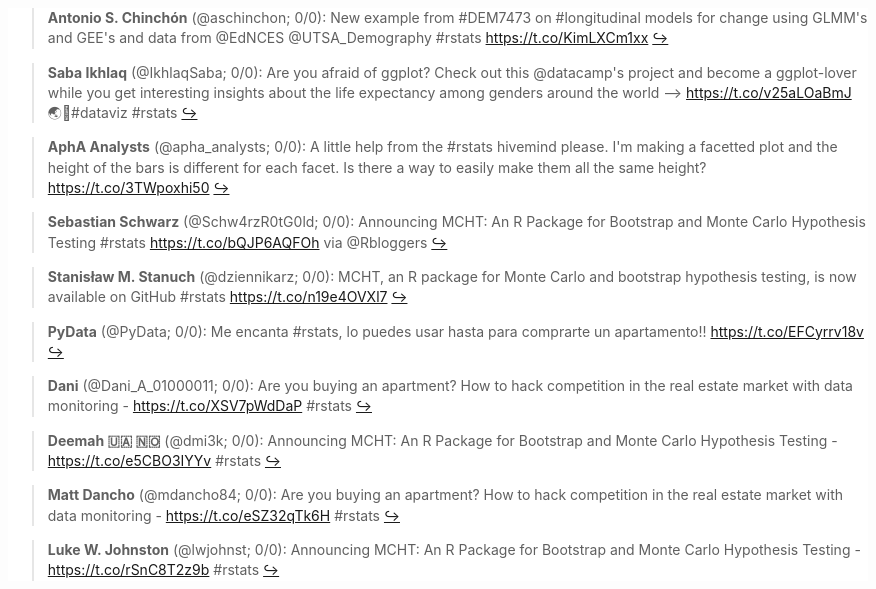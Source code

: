 


> **Antonio S. Chinchón** (@aschinchon; 0/0): New example from #DEM7473 on #longitudinal models for change using GLMM's and GEE's and data from @EdNCES @UTSA_Demography #rstats   https://t.co/KimLXCm1xx  [&#8618;](https://twitter.com/dataandme/status/1049415118017241088)




> **Saba Ikhlaq** (@IkhlaqSaba; 0/0): Are you afraid of ggplot? Check out this @datacamp's project  and become a ggplot-lover while you get interesting insights about the life expectancy among genders around the world --&gt; https://t.co/v25aLOaBmJ  🌏👫#dataviz #rstats  [&#8618;](https://twitter.com/dataandme/status/1049413884761780224)




> **AphA Analysts** (@apha_analysts; 0/0): A little help from the #rstats hivemind please. I'm making a facetted plot and the height of the bars is different for each facet. Is there a way to easily make them all the same height? https://t.co/3TWpoxhi50  [&#8618;](https://twitter.com/dataandme/status/1049411237027532800)




> **Sebastian Schwarz** (@Schw4rzR0tG0ld; 0/0): Announcing MCHT: An R Package for Bootstrap and Monte Carlo Hypothesis Testing #rstats https://t.co/bQJP6AQFOh via @Rbloggers  [&#8618;](https://twitter.com/dataandme/status/1049399562413137920)




> **Stanisław M. Stanuch** (@dziennikarz; 0/0): MCHT, an R package for Monte Carlo and bootstrap hypothesis testing, is now available on GitHub #rstats https://t.co/n19e4OVXl7  [&#8618;](https://twitter.com/dataandme/status/1049405824940924928)




> **PyData** (@PyData; 0/0): Me encanta #rstats, lo puedes usar hasta para comprarte un apartamento!! https://t.co/EFCyrrv18v  [&#8618;](https://twitter.com/dataandme/status/1049399487649763328)




> **Dani** (@Dani_A_01000011; 0/0): Are you buying an apartment? How to hack competition in the real estate market with data monitoring - https://t.co/XSV7pWdDaP #rstats  [&#8618;](https://twitter.com/dataandme/status/1049397805108858880)




> **Deemah 🇺🇦  🇳🇴** (@dmi3k; 0/0): Announcing MCHT: An R Package for Bootstrap and Monte Carlo Hypothesis Testing - https://t.co/e5CBO3IYYv #rstats  [&#8618;](https://twitter.com/dataandme/status/1049391535358398466)




> **Matt Dancho** (@mdancho84; 0/0): Are you buying an apartment? How to hack competition in the real estate market with data monitoring - https://t.co/eSZ32qTk6H #rstats  [&#8618;](https://twitter.com/dataandme/status/1049393793949151232)




> **Luke W. Johnston** (@lwjohnst; 0/0): Announcing MCHT: An R Package for Bootstrap and Monte Carlo Hypothesis Testing - https://t.co/rSnC8T2z9b #rstats  [&#8618;](https://twitter.com/dataandme/status/1049390112268795906)
